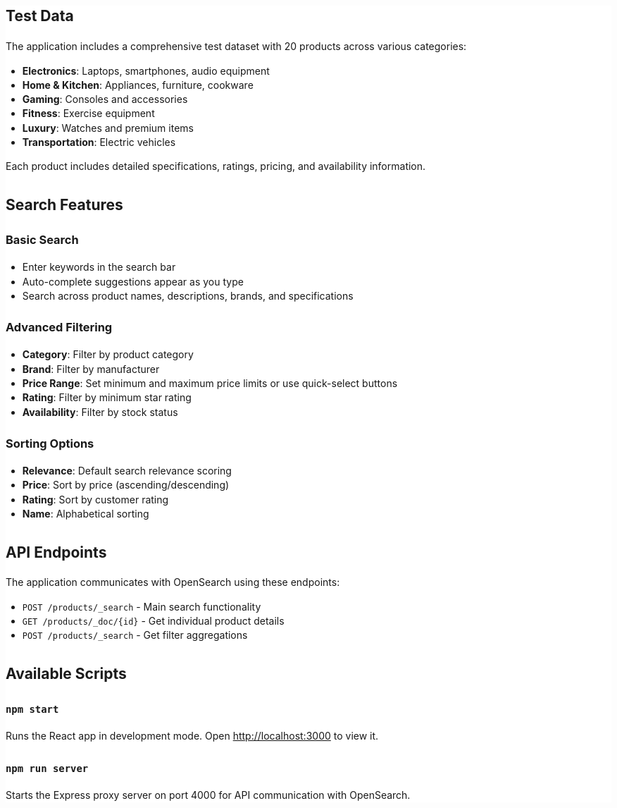 ## Test Data

The application includes a comprehensive test dataset with 20 products across various categories:

- **Electronics**: Laptops, smartphones, audio equipment
- **Home & Kitchen**: Appliances, furniture, cookware
- **Gaming**: Consoles and accessories
- **Fitness**: Exercise equipment
- **Luxury**: Watches and premium items
- **Transportation**: Electric vehicles

Each product includes detailed specifications, ratings, pricing, and availability information.

## Search Features

### Basic Search
- Enter keywords in the search bar
- Auto-complete suggestions appear as you type
- Search across product names, descriptions, brands, and specifications

### Advanced Filtering
- **Category**: Filter by product category
- **Brand**: Filter by manufacturer
- **Price Range**: Set minimum and maximum price limits or use quick-select buttons
- **Rating**: Filter by minimum star rating
- **Availability**: Filter by stock status

### Sorting Options
- **Relevance**: Default search relevance scoring
- **Price**: Sort by price (ascending/descending)
- **Rating**: Sort by customer rating
- **Name**: Alphabetical sorting

## API Endpoints

The application communicates with OpenSearch using these endpoints:

- `POST /products/_search` - Main search functionality
- `GET /products/_doc/{id}` - Get individual product details
- `POST /products/_search` - Get filter aggregations

## Available Scripts

### `npm start`
Runs the React app in development mode. Open [http://localhost:3000](http://localhost:3000) to view it.

### `npm run server`
Starts the Express proxy server on port 4000 for API communication with OpenSearch.
